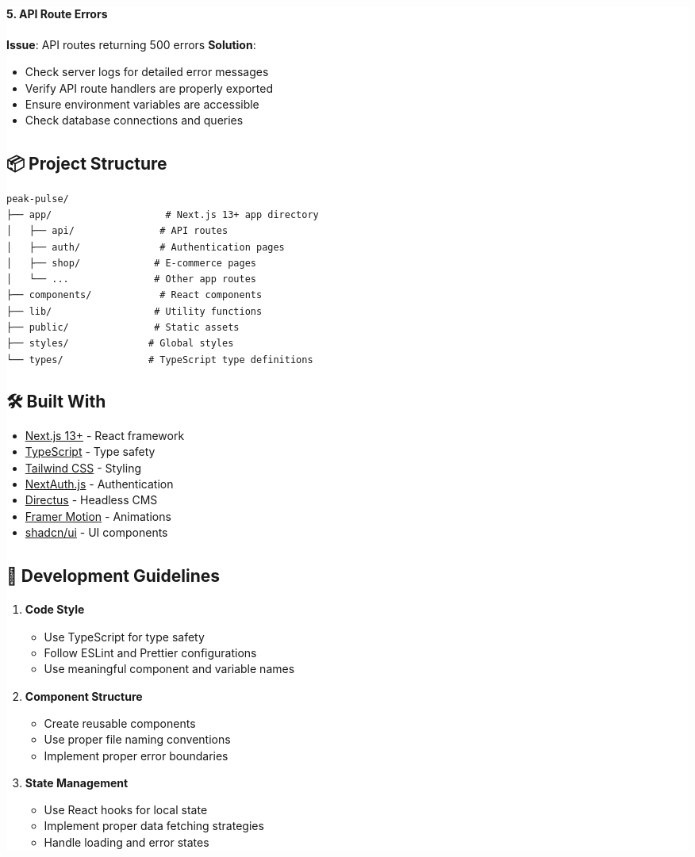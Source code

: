 #### 5. API Route Errors

**Issue**: API routes returning 500 errors
**Solution**:
- Check server logs for detailed error messages
- Verify API route handlers are properly exported
- Ensure environment variables are accessible
- Check database connections and queries

## 📦 Project Structure

```
peak-pulse/
├── app/                    # Next.js 13+ app directory
│   ├── api/               # API routes
│   ├── auth/              # Authentication pages
│   ├── shop/             # E-commerce pages
│   └── ...               # Other app routes
├── components/            # React components
├── lib/                  # Utility functions
├── public/               # Static assets
├── styles/              # Global styles
└── types/               # TypeScript type definitions
```

## 🛠️ Built With

- [Next.js 13+](https://nextjs.org/) - React framework
- [TypeScript](https://www.typescriptlang.org/) - Type safety
- [Tailwind CSS](https://tailwindcss.com/) - Styling
- [NextAuth.js](https://next-auth.js.org/) - Authentication
- [Directus](https://directus.io/) - Headless CMS
- [Framer Motion](https://www.framer.com/motion/) - Animations
- [shadcn/ui](https://ui.shadcn.com/) - UI components

## 📝 Development Guidelines

1. **Code Style**
   - Use TypeScript for type safety
   - Follow ESLint and Prettier configurations
   - Use meaningful component and variable names

2. **Component Structure**
   - Create reusable components
   - Use proper file naming conventions
   - Implement proper error boundaries

3. **State Management**
   - Use React hooks for local state
   - Implement proper data fetching strategies
   - Handle loading and error states
